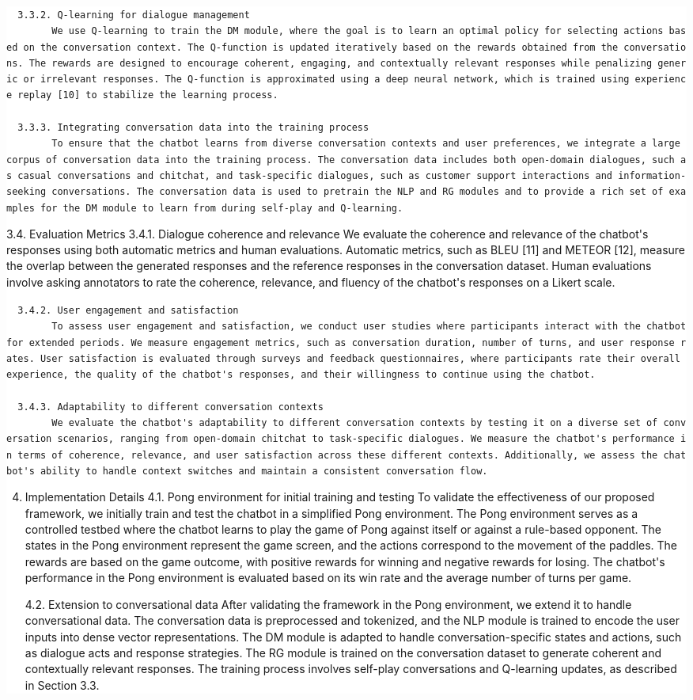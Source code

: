       3.3.2. Q-learning for dialogue management
            We use Q-learning to train the DM module, where the goal is to learn an optimal policy for selecting actions based on the conversation context. The Q-function is updated iteratively based on the rewards obtained from the conversations. The rewards are designed to encourage coherent, engaging, and contextually relevant responses while penalizing generic or irrelevant responses. The Q-function is approximated using a deep neural network, which is trained using experience replay [10] to stabilize the learning process.

      3.3.3. Integrating conversation data into the training process
            To ensure that the chatbot learns from diverse conversation contexts and user preferences, we integrate a large corpus of conversation data into the training process. The conversation data includes both open-domain dialogues, such as casual conversations and chitchat, and task-specific dialogues, such as customer support interactions and information-seeking conversations. The conversation data is used to pretrain the NLP and RG modules and to provide a rich set of examples for the DM module to learn from during self-play and Q-learning.

   3.4. Evaluation Metrics
      3.4.1. Dialogue coherence and relevance
            We evaluate the coherence and relevance of the chatbot's responses using both automatic metrics and human evaluations. Automatic metrics, such as BLEU [11] and METEOR [12], measure the overlap between the generated responses and the reference responses in the conversation dataset. Human evaluations involve asking annotators to rate the coherence, relevance, and fluency of the chatbot's responses on a Likert scale.

      3.4.2. User engagement and satisfaction
            To assess user engagement and satisfaction, we conduct user studies where participants interact with the chatbot for extended periods. We measure engagement metrics, such as conversation duration, number of turns, and user response rates. User satisfaction is evaluated through surveys and feedback questionnaires, where participants rate their overall experience, the quality of the chatbot's responses, and their willingness to continue using the chatbot.

      3.4.3. Adaptability to different conversation contexts
            We evaluate the chatbot's adaptability to different conversation contexts by testing it on a diverse set of conversation scenarios, ranging from open-domain chitchat to task-specific dialogues. We measure the chatbot's performance in terms of coherence, relevance, and user satisfaction across these different contexts. Additionally, we assess the chatbot's ability to handle context switches and maintain a consistent conversation flow.

4. Implementation Details
   4.1. Pong environment for initial training and testing
        To validate the effectiveness of our proposed framework, we initially train and test the chatbot in a simplified Pong environment. The Pong environment serves as a controlled testbed where the chatbot learns to play the game of Pong against itself or against a rule-based opponent. The states in the Pong environment represent the game screen, and the actions correspond to the movement of the paddles. The rewards are based on the game outcome, with positive rewards for winning and negative rewards for losing. The chatbot's performance in the Pong environment is evaluated based on its win rate and the average number of turns per game.

   4.2. Extension to conversational data
        After validating the framework in the Pong environment, we extend it to handle conversational data. The conversation data is preprocessed and tokenized, and the NLP module is trained to encode the user inputs into dense vector representations. The DM module is adapted to handle conversation-specific states and actions, such as dialogue acts and response strategies. The RG module is trained on the conversation dataset to generate coherent and contextually relevant responses. The training process involves self-play conversations and Q-learning updates, as described in Section 3.3.
